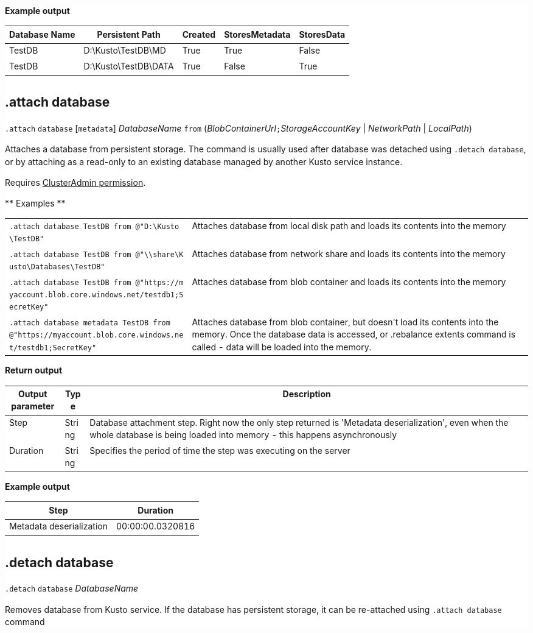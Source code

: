 **Example output** 

|Database Name |Persistent Path |Created |StoresMetadata |StoresData 
|---|---|---|---|---
|TestDB |D:\Kusto\TestDB\MD |True |True |False 
|TestDB |D:\Kusto\TestDB\DATA |True |False |True 


## .attach database

`.attach` `database` [`metadata`] *DatabaseName* `from` (*BlobContainerUrl*`;`*StorageAccountKey* | *NetworkPath* | *LocalPath*) 

Attaches a database from persistent storage. The command is usually used after database was detached using `.detach database`, or by attaching as a read-only to an existing database managed by another Kusto service instance. 

Requires [ClusterAdmin permission](https://kusdoc2.azurewebsites.net/docs/concepts/principal-roles.html).
 
** Examples ** 

|||
|---|---|
|`.attach database TestDB from @"D:\Kusto\TestDB"` |Attaches database from local disk path and loads its contents into the memory 
|`.attach database TestDB from @"\\share\Kusto\Databases\TestDB"` |Attaches database from network share and loads its contents into the memory 
|`.attach database TestDB from @"https://myaccount.blob.core.windows.net/testdb1;SecretKey"` |Attaches database from blob container and loads its contents into the memory 
|`.attach database metadata TestDB from @"https://myaccount.blob.core.windows.net/testdb1;SecretKey"` |Attaches database from blob container, but doesn't load its contents into the memory. Once the database data is accessed, or .rebalance extents command is called - data will be loaded into the memory. 
 
**Return output** 

|Output parameter |Type |Description 
|---|---|---
|Step |String |Database attachment step. Right now the only step returned is 'Metadata deserialization', even when the whole database is being loaded into memory - this happens asynchronously  
|Duration |String |Specifies the period of time the step was executing on the server 
 
**Example output**
 
|Step |Duration 
|---|---
|Metadata deserialization |00:00:00.0320816 


## .detach database

`.detach` `database` *DatabaseName*

Removes database from Kusto service. If the database has persistent storage, it can be re-attached using `.attach database` command  

